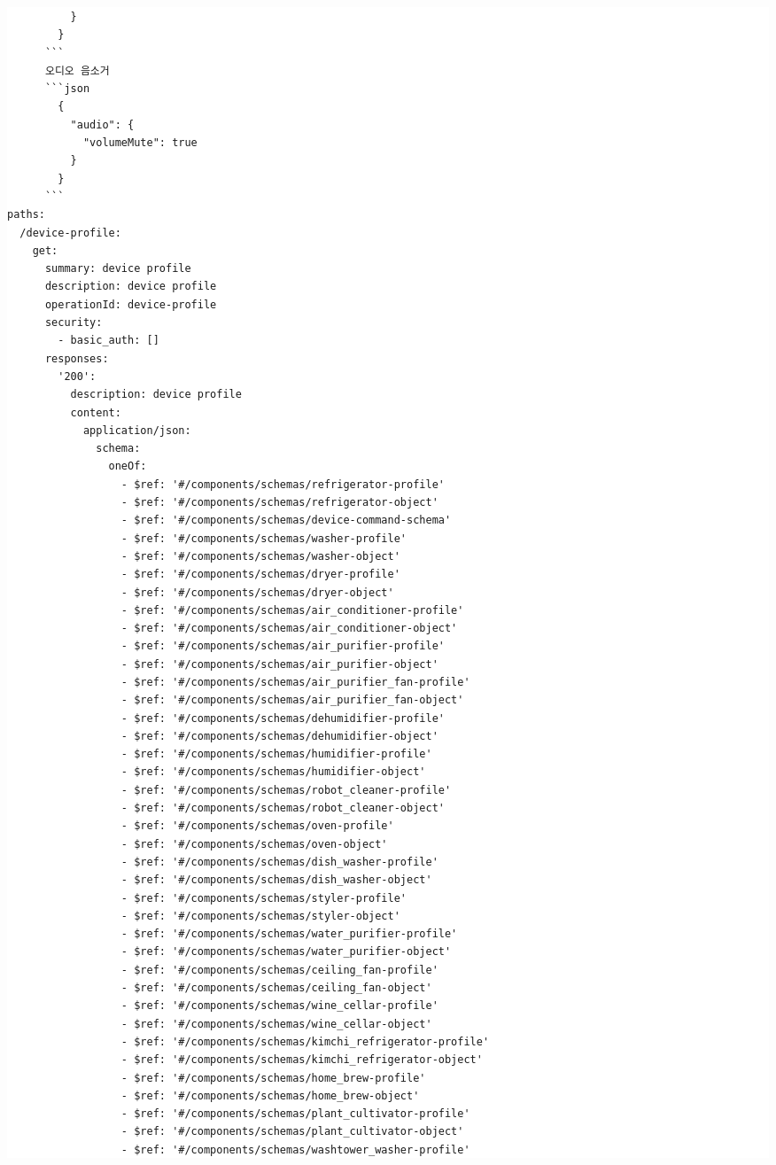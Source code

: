               }
            }
          ```
          오디오 음소거
          ```json
            {
              "audio": {
                "volumeMute": true
              }
            }
          ```
    paths:
      /device-profile:
        get:
          summary: device profile
          description: device profile
          operationId: device-profile
          security:
            - basic_auth: []
          responses:
            '200':
              description: device profile
              content:
                application/json:
                  schema:
                    oneOf:
                      - $ref: '#/components/schemas/refrigerator-profile'
                      - $ref: '#/components/schemas/refrigerator-object'
                      - $ref: '#/components/schemas/device-command-schema'
                      - $ref: '#/components/schemas/washer-profile'
                      - $ref: '#/components/schemas/washer-object'
                      - $ref: '#/components/schemas/dryer-profile'
                      - $ref: '#/components/schemas/dryer-object'
                      - $ref: '#/components/schemas/air_conditioner-profile'
                      - $ref: '#/components/schemas/air_conditioner-object'
                      - $ref: '#/components/schemas/air_purifier-profile'
                      - $ref: '#/components/schemas/air_purifier-object'
                      - $ref: '#/components/schemas/air_purifier_fan-profile'
                      - $ref: '#/components/schemas/air_purifier_fan-object'
                      - $ref: '#/components/schemas/dehumidifier-profile'
                      - $ref: '#/components/schemas/dehumidifier-object'
                      - $ref: '#/components/schemas/humidifier-profile'
                      - $ref: '#/components/schemas/humidifier-object'
                      - $ref: '#/components/schemas/robot_cleaner-profile'
                      - $ref: '#/components/schemas/robot_cleaner-object'
                      - $ref: '#/components/schemas/oven-profile'
                      - $ref: '#/components/schemas/oven-object'
                      - $ref: '#/components/schemas/dish_washer-profile'
                      - $ref: '#/components/schemas/dish_washer-object'
                      - $ref: '#/components/schemas/styler-profile'
                      - $ref: '#/components/schemas/styler-object'
                      - $ref: '#/components/schemas/water_purifier-profile'
                      - $ref: '#/components/schemas/water_purifier-object'
                      - $ref: '#/components/schemas/ceiling_fan-profile'
                      - $ref: '#/components/schemas/ceiling_fan-object'
                      - $ref: '#/components/schemas/wine_cellar-profile'
                      - $ref: '#/components/schemas/wine_cellar-object'
                      - $ref: '#/components/schemas/kimchi_refrigerator-profile'
                      - $ref: '#/components/schemas/kimchi_refrigerator-object'
                      - $ref: '#/components/schemas/home_brew-profile'
                      - $ref: '#/components/schemas/home_brew-object'
                      - $ref: '#/components/schemas/plant_cultivator-profile'
                      - $ref: '#/components/schemas/plant_cultivator-object'
                      - $ref: '#/components/schemas/washtower_washer-profile'